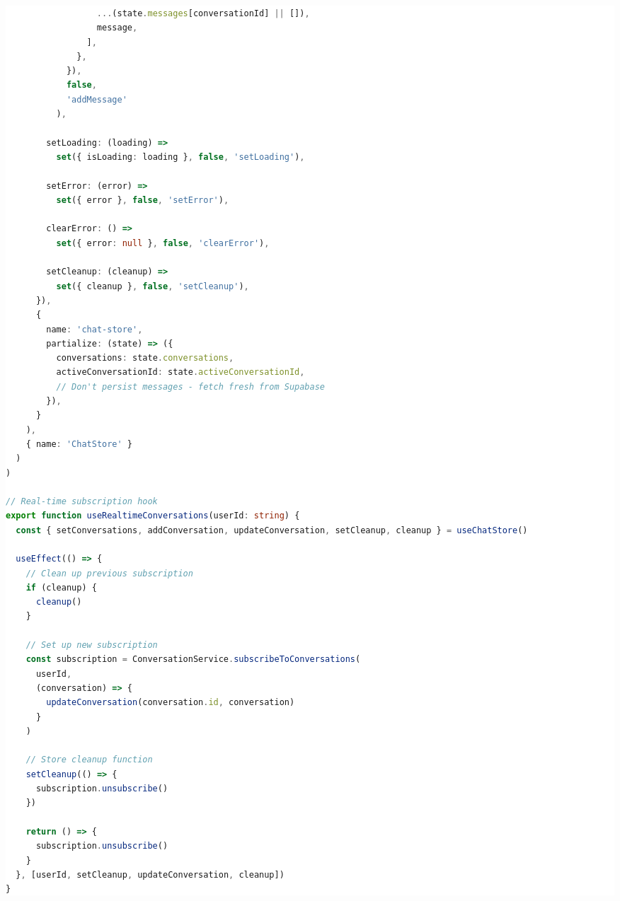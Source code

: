 ```typescript
                  ...(state.messages[conversationId] || []),
                  message,
                ],
              },
            }),
            false,
            'addMessage'
          ),

        setLoading: (loading) =>
          set({ isLoading: loading }, false, 'setLoading'),

        setError: (error) =>
          set({ error }, false, 'setError'),

        clearError: () =>
          set({ error: null }, false, 'clearError'),

        setCleanup: (cleanup) =>
          set({ cleanup }, false, 'setCleanup'),
      }),
      {
        name: 'chat-store',
        partialize: (state) => ({
          conversations: state.conversations,
          activeConversationId: state.activeConversationId,
          // Don't persist messages - fetch fresh from Supabase
        }),
      }
    ),
    { name: 'ChatStore' }
  )
)

// Real-time subscription hook
export function useRealtimeConversations(userId: string) {
  const { setConversations, addConversation, updateConversation, setCleanup, cleanup } = useChatStore()

  useEffect(() => {
    // Clean up previous subscription
    if (cleanup) {
      cleanup()
    }

    // Set up new subscription
    const subscription = ConversationService.subscribeToConversations(
      userId,
      (conversation) => {
        updateConversation(conversation.id, conversation)
      }
    )

    // Store cleanup function
    setCleanup(() => {
      subscription.unsubscribe()
    })

    return () => {
      subscription.unsubscribe()
    }
  }, [userId, setCleanup, updateConversation, cleanup])
}
```